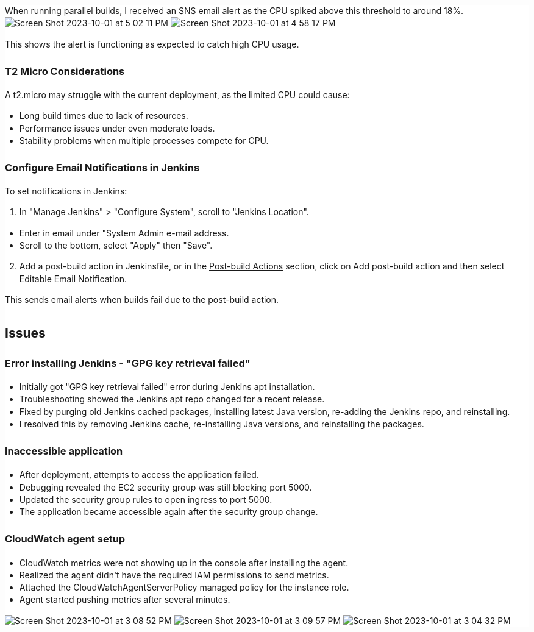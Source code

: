 When running parallel builds, I received an SNS email alert as the CPU spiked above this threshold to around 18%.
![Screen Shot 2023-10-01 at 5 02 11 PM](https://github.com/belindadunu/deployment4/assets/139175163/ef5a9fdc-936a-4ca0-bac2-4c78df293079)
![Screen Shot 2023-10-01 at 4 58 17 PM](https://github.com/belindadunu/deployment4/assets/139175163/feb8e851-c546-470a-a9fb-5ddc209fc7bc)

This shows the alert is functioning as expected to catch high CPU usage.

### T2 Micro Considerations

A t2.micro may struggle with the current deployment, as the limited CPU could cause:

- Long build times due to lack of resources.
- Performance issues under even moderate loads.
- Stability problems when multiple processes compete for CPU.

### Configure Email Notifications in Jenkins

To set notifications in Jenkins:

1. In "Manage Jenkins" > "Configure System", scroll to "Jenkins Location".
- Enter in email under "System Admin e-mail address.
- Scroll to the bottom, select "Apply" then "Save".

2. Add a post-build action in Jenkinsfile, or in the [Post-build Actions](https://plugins.jenkins.io/email-ext/#plugin-content-pipeline-step) section, click on Add post-build action and then select Editable Email Notification.

This sends email alerts when builds fail due to the post-build action.

## Issues

### Error installing Jenkins - "GPG key retrieval failed"
- Initially got "GPG key retrieval failed" error during Jenkins apt installation.
- Troubleshooting showed the Jenkins apt repo changed for a recent release.
- Fixed by purging old Jenkins cached packages, installing latest Java version, re-adding the Jenkins repo, and reinstalling.
- I resolved this by removing Jenkins cache, re-installing Java versions, and reinstalling the packages.

### Inaccessible application
- After deployment, attempts to access the application failed.
- Debugging revealed the EC2 security group was still blocking port 5000.
- Updated the security group rules to open ingress to port 5000.
- The application became accessible again after the security group change.

### CloudWatch agent setup
- CloudWatch metrics were not showing up in the console after installing the agent.
- Realized the agent didn't have the required IAM permissions to send metrics.
- Attached the CloudWatchAgentServerPolicy managed policy for the instance role.
- Agent started pushing metrics after several minutes.

![Screen Shot 2023-10-01 at 3 08 52 PM](https://github.com/belindadunu/deployment4/assets/139175163/2cb19fe6-a752-495c-9a0c-48a60daf9f79)
![Screen Shot 2023-10-01 at 3 09 57 PM](https://github.com/belindadunu/deployment4/assets/139175163/8af23e6e-ca87-4c3e-80b1-02e58d2e92a3)
![Screen Shot 2023-10-01 at 3 04 32 PM](https://github.com/belindadunu/deployment4/assets/139175163/d7440197-3e83-4ca3-b6fe-ed20c6f095ec)
